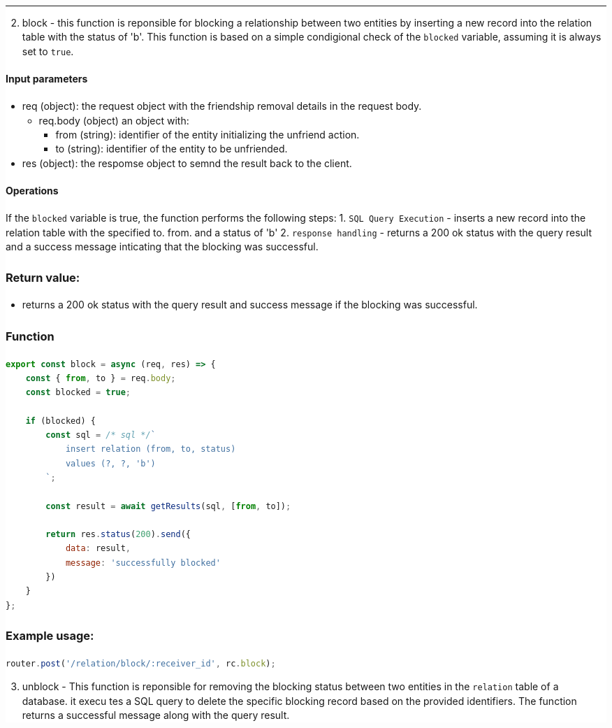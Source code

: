 
---

2. block - this function is reponsible for blocking a relationship between two entities by inserting a new record into the relation table with the status of 'b'. This function is based on a simple  condigional check of the `blocked` variable, assuming it is always set to `true`.

#### Input parameters
- req (object): the request object with the friendship removal details in the request body.
    - req.body (object) an object with:
        - from (string): identifier of the entity initializing the unfriend action.
        - to (string): identifier of the entity to be unfriended.
- res (object):  the respomse object to semnd the result back to the client.

####  Operations
If the `blocked` variable is true, the function performs the following steps:
    1. `SQL Query Execution` - inserts a new record into the relation table with the  specified to. from. and a status of 'b'
    2. `response handling` - returns a 200 ok status with the query result and a success message inticating that the blocking was successful.

### Return value:
- returns a 200 ok status with the query result and success message if the blocking was successful.

### Function
```js
export const block = async (req, res) => {
    const { from, to } = req.body;
    const blocked = true;

    if (blocked) {
        const sql = /* sql */`
            insert relation (from, to, status)
            values (?, ?, 'b')
        `;

        const result = await getResults(sql, [from, to]);

        return res.status(200).send({
            data: result,
            message: 'successfully blocked'
        })
    }
};
```
### Example usage:
```javascript
router.post('/relation/block/:receiver_id', rc.block);
```

3. unblock - This function is reponsible for removing the blocking status between two entities  in the `relation` table of a database. it execu tes a SQL query to delete the specific blocking record based on the provided identifiers. The function returns a successful message along with the query result.
